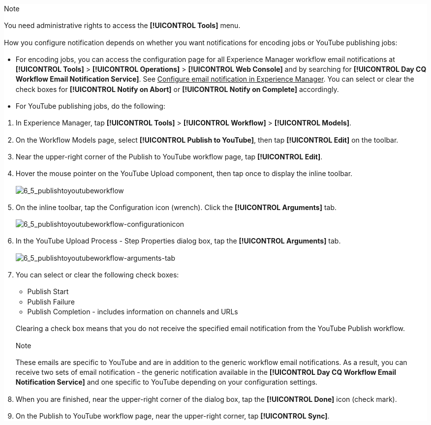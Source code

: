 >[!NOTE]
>
>You need administrative rights to access the **[!UICONTROL Tools]** menu.

How you configure notification depends on whether you want notifications for encoding jobs or YouTube publishing jobs:

* For encoding jobs, you can access the configuration page for all Experience Manager workflow email notifications at **[!UICONTROL Tools]** > **[!UICONTROL Operations]** > **[!UICONTROL Web Console]** and by searching for **[!UICONTROL Day CQ Workflow Email Notification Service]**. See [Configure email notification in Experience Manager](/help/sites-administering/notification.md). You can select or clear the check boxes for **[!UICONTROL Notify on Abort]** or **[!UICONTROL Notify on Complete]** accordingly.

* For YouTube publishing jobs, do the following:

1. In Experience Manager, tap **[!UICONTROL Tools]** > **[!UICONTROL Workflow]** > **[!UICONTROL Models]**.
1. On the Workflow Models page, select **[!UICONTROL Publish to YouTube]**, then tap **[!UICONTROL Edit]** on the toolbar.
1. Near the upper-right corner of the Publish to YouTube workflow page, tap **[!UICONTROL Edit]**.
1. Hover the mouse pointer on the YouTube Upload component, then tap once to display the inline toolbar.

   ![6_5_publishtoyoutubeworkflow](assets/6_5_publishtoyoutubeworkflow.png)

1. On the inline toolbar, tap the Configuration icon (wrench). Click the **[!UICONTROL Arguments]** tab.

   ![6_5_publishtoyoutubeworkflow-configurationicon](assets/6_5_publishtoyoutubeworkflow-configurationicon.png)

1. In the YouTube Upload Process - Step Properties dialog box, tap the **[!UICONTROL Arguments]** tab.

   ![6_5_publishtoyoutubeworkflow-arguments-tab](assets/6_5_publishtoyoutubeworkflow-arguments-tab.png)

1. You can select or clear the following check boxes:

    * Publish Start
    * Publish Failure
    * Publish Completion - includes information on channels and URLs

   Clearing a check box means that you do not receive the specified email notification from the YouTube Publish workflow.

   >[!NOTE]
   >
   >These emails are specific to YouTube and are in addition to the generic workflow email notifications. As a result, you can receive two sets of email notification - the generic notification available in the **[!UICONTROL Day CQ Workflow Email Notification Service]** and one specific to YouTube depending on your configuration settings.

1. When you are finished, near the upper-right corner of the dialog box, tap the **[!UICONTROL Done]** icon (check mark).
1. On the Publish to YouTube workflow page, near the upper-right corner, tap **[!UICONTROL Sync]**.
